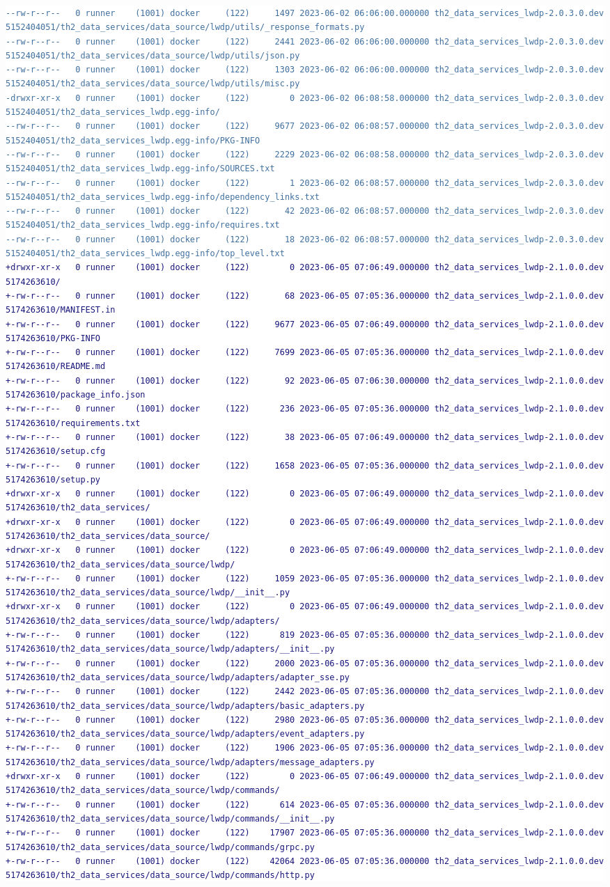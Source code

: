 ```diff
--rw-r--r--   0 runner    (1001) docker     (122)     1497 2023-06-02 06:06:00.000000 th2_data_services_lwdp-2.0.3.0.dev5152404051/th2_data_services/data_source/lwdp/utils/_response_formats.py
--rw-r--r--   0 runner    (1001) docker     (122)     2441 2023-06-02 06:06:00.000000 th2_data_services_lwdp-2.0.3.0.dev5152404051/th2_data_services/data_source/lwdp/utils/json.py
--rw-r--r--   0 runner    (1001) docker     (122)     1303 2023-06-02 06:06:00.000000 th2_data_services_lwdp-2.0.3.0.dev5152404051/th2_data_services/data_source/lwdp/utils/misc.py
-drwxr-xr-x   0 runner    (1001) docker     (122)        0 2023-06-02 06:08:58.000000 th2_data_services_lwdp-2.0.3.0.dev5152404051/th2_data_services_lwdp.egg-info/
--rw-r--r--   0 runner    (1001) docker     (122)     9677 2023-06-02 06:08:57.000000 th2_data_services_lwdp-2.0.3.0.dev5152404051/th2_data_services_lwdp.egg-info/PKG-INFO
--rw-r--r--   0 runner    (1001) docker     (122)     2229 2023-06-02 06:08:58.000000 th2_data_services_lwdp-2.0.3.0.dev5152404051/th2_data_services_lwdp.egg-info/SOURCES.txt
--rw-r--r--   0 runner    (1001) docker     (122)        1 2023-06-02 06:08:57.000000 th2_data_services_lwdp-2.0.3.0.dev5152404051/th2_data_services_lwdp.egg-info/dependency_links.txt
--rw-r--r--   0 runner    (1001) docker     (122)       42 2023-06-02 06:08:57.000000 th2_data_services_lwdp-2.0.3.0.dev5152404051/th2_data_services_lwdp.egg-info/requires.txt
--rw-r--r--   0 runner    (1001) docker     (122)       18 2023-06-02 06:08:57.000000 th2_data_services_lwdp-2.0.3.0.dev5152404051/th2_data_services_lwdp.egg-info/top_level.txt
+drwxr-xr-x   0 runner    (1001) docker     (122)        0 2023-06-05 07:06:49.000000 th2_data_services_lwdp-2.1.0.0.dev5174263610/
+-rw-r--r--   0 runner    (1001) docker     (122)       68 2023-06-05 07:05:36.000000 th2_data_services_lwdp-2.1.0.0.dev5174263610/MANIFEST.in
+-rw-r--r--   0 runner    (1001) docker     (122)     9677 2023-06-05 07:06:49.000000 th2_data_services_lwdp-2.1.0.0.dev5174263610/PKG-INFO
+-rw-r--r--   0 runner    (1001) docker     (122)     7699 2023-06-05 07:05:36.000000 th2_data_services_lwdp-2.1.0.0.dev5174263610/README.md
+-rw-r--r--   0 runner    (1001) docker     (122)       92 2023-06-05 07:06:30.000000 th2_data_services_lwdp-2.1.0.0.dev5174263610/package_info.json
+-rw-r--r--   0 runner    (1001) docker     (122)      236 2023-06-05 07:05:36.000000 th2_data_services_lwdp-2.1.0.0.dev5174263610/requirements.txt
+-rw-r--r--   0 runner    (1001) docker     (122)       38 2023-06-05 07:06:49.000000 th2_data_services_lwdp-2.1.0.0.dev5174263610/setup.cfg
+-rw-r--r--   0 runner    (1001) docker     (122)     1658 2023-06-05 07:05:36.000000 th2_data_services_lwdp-2.1.0.0.dev5174263610/setup.py
+drwxr-xr-x   0 runner    (1001) docker     (122)        0 2023-06-05 07:06:49.000000 th2_data_services_lwdp-2.1.0.0.dev5174263610/th2_data_services/
+drwxr-xr-x   0 runner    (1001) docker     (122)        0 2023-06-05 07:06:49.000000 th2_data_services_lwdp-2.1.0.0.dev5174263610/th2_data_services/data_source/
+drwxr-xr-x   0 runner    (1001) docker     (122)        0 2023-06-05 07:06:49.000000 th2_data_services_lwdp-2.1.0.0.dev5174263610/th2_data_services/data_source/lwdp/
+-rw-r--r--   0 runner    (1001) docker     (122)     1059 2023-06-05 07:05:36.000000 th2_data_services_lwdp-2.1.0.0.dev5174263610/th2_data_services/data_source/lwdp/__init__.py
+drwxr-xr-x   0 runner    (1001) docker     (122)        0 2023-06-05 07:06:49.000000 th2_data_services_lwdp-2.1.0.0.dev5174263610/th2_data_services/data_source/lwdp/adapters/
+-rw-r--r--   0 runner    (1001) docker     (122)      819 2023-06-05 07:05:36.000000 th2_data_services_lwdp-2.1.0.0.dev5174263610/th2_data_services/data_source/lwdp/adapters/__init__.py
+-rw-r--r--   0 runner    (1001) docker     (122)     2000 2023-06-05 07:05:36.000000 th2_data_services_lwdp-2.1.0.0.dev5174263610/th2_data_services/data_source/lwdp/adapters/adapter_sse.py
+-rw-r--r--   0 runner    (1001) docker     (122)     2442 2023-06-05 07:05:36.000000 th2_data_services_lwdp-2.1.0.0.dev5174263610/th2_data_services/data_source/lwdp/adapters/basic_adapters.py
+-rw-r--r--   0 runner    (1001) docker     (122)     2980 2023-06-05 07:05:36.000000 th2_data_services_lwdp-2.1.0.0.dev5174263610/th2_data_services/data_source/lwdp/adapters/event_adapters.py
+-rw-r--r--   0 runner    (1001) docker     (122)     1906 2023-06-05 07:05:36.000000 th2_data_services_lwdp-2.1.0.0.dev5174263610/th2_data_services/data_source/lwdp/adapters/message_adapters.py
+drwxr-xr-x   0 runner    (1001) docker     (122)        0 2023-06-05 07:06:49.000000 th2_data_services_lwdp-2.1.0.0.dev5174263610/th2_data_services/data_source/lwdp/commands/
+-rw-r--r--   0 runner    (1001) docker     (122)      614 2023-06-05 07:05:36.000000 th2_data_services_lwdp-2.1.0.0.dev5174263610/th2_data_services/data_source/lwdp/commands/__init__.py
+-rw-r--r--   0 runner    (1001) docker     (122)    17907 2023-06-05 07:05:36.000000 th2_data_services_lwdp-2.1.0.0.dev5174263610/th2_data_services/data_source/lwdp/commands/grpc.py
+-rw-r--r--   0 runner    (1001) docker     (122)    42064 2023-06-05 07:05:36.000000 th2_data_services_lwdp-2.1.0.0.dev5174263610/th2_data_services/data_source/lwdp/commands/http.py
```